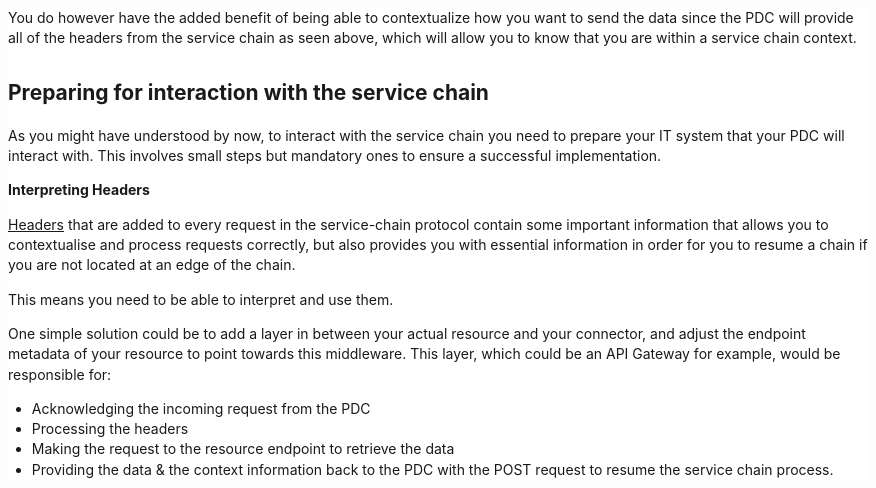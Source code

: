 You do however have the added benefit of being able to contextualize how you want to send the data since the PDC will provide all of the headers from the service chain as seen above, which will allow you to know that you are within a service chain context.

## Preparing for interaction with the service chain

As you might have understood by now, to interact with the service chain you need to prepare your IT system that your PDC will interact with. This involves small steps but mandatory ones to ensure a successful implementation.

**Interpreting Headers**

[Headers](#headers) that are added to every request in the service-chain protocol contain some important information that allows you to contextualise and process requests correctly, but also provides you with essential information in order for you to resume a chain if you are not located at an edge of the chain.

This means you need to be able to interpret and use them.

One simple solution could be to add a layer in between your actual resource and your connector, and adjust the endpoint metadata of your resource to point towards this middleware. This layer, which could be an API Gateway for example, would be responsible for:
- Acknowledging the incoming request from the PDC
- Processing the headers
- Making the request to the resource endpoint to retrieve the data
- Providing the data & the context information back to the PDC with the POST request to resume the service chain process.